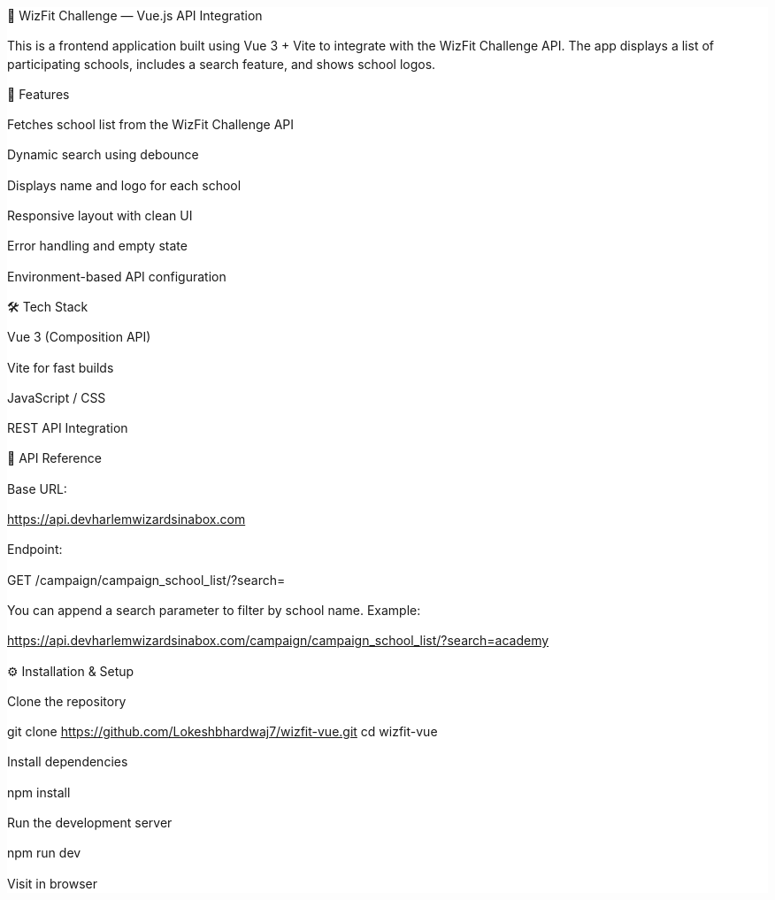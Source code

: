 📘 WizFit Challenge — Vue.js API Integration

This is a frontend application built using Vue 3 + Vite to integrate with the WizFit Challenge API.
The app displays a list of participating schools, includes a search feature, and shows school logos.

🚀 Features

Fetches school list from the WizFit Challenge API

Dynamic search using debounce

Displays name and logo for each school

Responsive layout with clean UI

Error handling and empty state

Environment-based API configuration

🛠️ Tech Stack

Vue 3 (Composition API)

Vite for fast builds

JavaScript / CSS

REST API Integration

📡 API Reference

Base URL:

https://api.devharlemwizardsinabox.com


Endpoint:

GET /campaign/campaign_school_list/?search=


You can append a search parameter to filter by school name.
Example:

https://api.devharlemwizardsinabox.com/campaign/campaign_school_list/?search=academy

⚙️ Installation & Setup

Clone the repository

git clone https://github.com/Lokeshbhardwaj7/wizfit-vue.git
cd wizfit-vue


Install dependencies

npm install


Run the development server

npm run dev


Visit in browser
